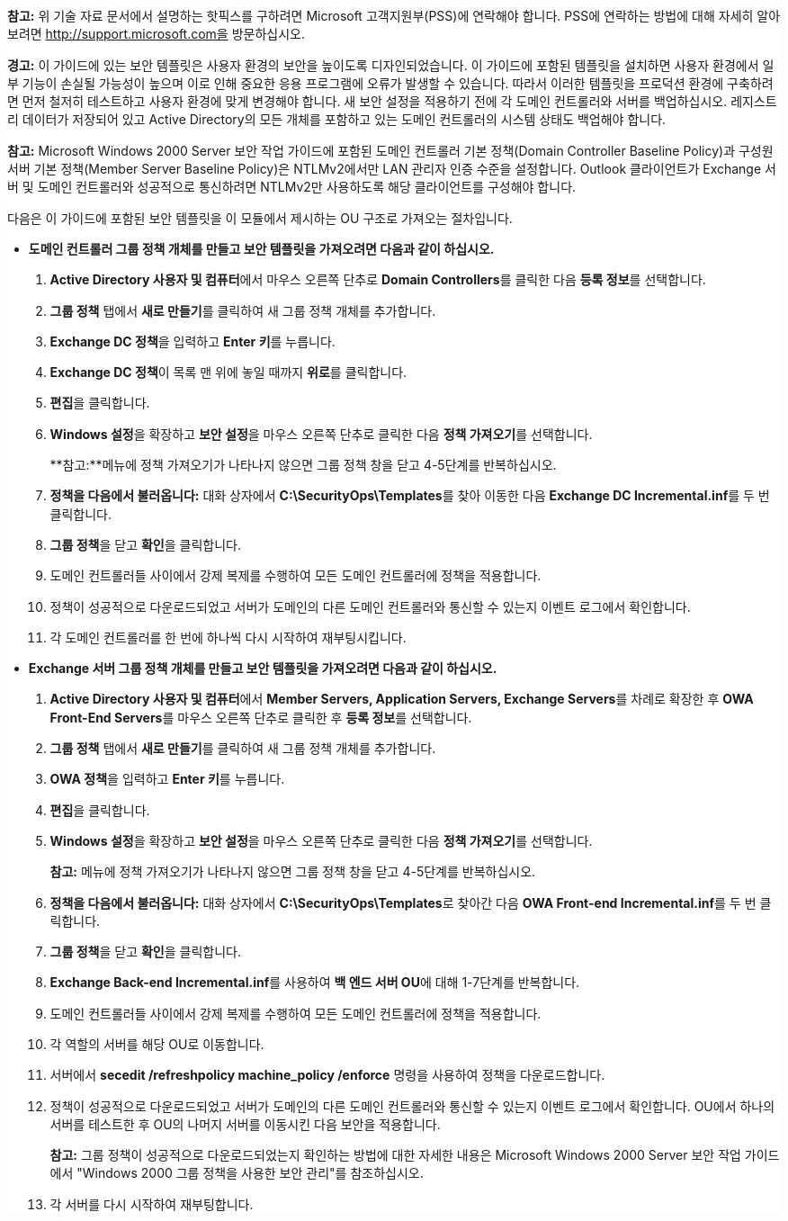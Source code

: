 **참고:** 위 기술 자료 문서에서 설명하는 핫픽스를 구하려면 Microsoft 고객지원부(PSS)에 연락해야 합니다. PSS에 연락하는 방법에 대해 자세히 알아 보려면 http://support.microsoft.com을 방문하십시오.

**경고:** 이 가이드에 있는 보안 템플릿은 사용자 환경의 보안을 높이도록 디자인되었습니다. 이 가이드에 포함된 템플릿을 설치하면 사용자 환경에서 일부 기능이 손실될 가능성이 높으며 이로 인해 중요한 응용 프로그램에 오류가 발생할 수 있습니다. 따라서 이러한 템플릿을 프로덕션 환경에 구축하려면 먼저 철저히 테스트하고 사용자 환경에 맞게 변경해야 합니다. 새 보안 설정을 적용하기 전에 각 도메인 컨트롤러와 서버를 백업하십시오. 레지스트리 데이터가 저장되어 있고 Active Directory의 모든 개체를 포함하고 있는 도메인 컨트롤러의 시스템 상태도 백업해야 합니다.

**참고:** Microsoft Windows 2000 Server 보안 작업 가이드에 포함된 도메인 컨트롤러 기본 정책(Domain Controller Baseline Policy)과 구성원 서버 기본 정책(Member Server Baseline Policy)은 NTLMv2에서만 LAN 관리자 인증 수준을 설정합니다. Outlook 클라이언트가 Exchange 서버 및 도메인 컨트롤러와 성공적으로 통신하려면 NTLMv2만 사용하도록 해당 클라이언트를 구성해야 합니다.

다음은 이 가이드에 포함된 보안 템플릿을 이 모듈에서 제시하는 OU 구조로 가져오는 절차입니다.

-   **도메인 컨트롤러 그룹 정책 개체를 만들고 보안 템플릿을 가져오려면 다음과 같이 하십시오.**
    1.  **Active Directory 사용자 및 컴퓨터**에서 마우스 오른쪽 단추로 **Domain Controllers**를 클릭한 다음 **등록 정보**를 선택합니다.
    2.  **그룹 정책** 탭에서 **새로 만들기**를 클릭하여 새 그룹 정책 개체를 추가합니다.
    3.  **Exchange DC 정책**을 입력하고 **Enter 키**를 누릅니다.
    4.  **Exchange DC 정책**이 목록 맨 위에 놓일 때까지 **위로**를 클릭합니다.
    5.  **편집**을 클릭합니다.
    6.  **Windows 설정**을 확장하고 **보안 설정**을 마우스 오른쪽 단추로 클릭한 다음 **정책 가져오기**를 선택합니다.

        **참고:**메뉴에 정책 가져오기가 나타나지 않으면 그룹 정책 창을 닫고 4-5단계를 반복하십시오.

    7.  **정책을 다음에서 불러옵니다:** 대화 상자에서 **C:\\SecurityOps\\Templates**를 찾아 이동한 다음 **Exchange DC Incremental.inf**를 두 번 클릭합니다.
    8.  **그룹 정책**을 닫고 **확인**을 클릭합니다.
    9.  도메인 컨트롤러들 사이에서 강제 복제를 수행하여 모든 도메인 컨트롤러에 정책을 적용합니다.
    10. 정책이 성공적으로 다운로드되었고 서버가 도메인의 다른 도메인 컨트롤러와 통신할 수 있는지 이벤트 로그에서 확인합니다.
    11. 각 도메인 컨트롤러를 한 번에 하나씩 다시 시작하여 재부팅시킵니다.

-   **Exchange 서버 그룹 정책 개체를 만들고 보안 템플릿을 가져오려면 다음과 같이 하십시오.**
    1.  **Active Directory 사용자 및 컴퓨터**에서 **Member Servers, Application Servers, Exchange Servers**를 차례로 확장한 후 **OWA Front-End Servers**를 마우스 오른쪽 단추로 클릭한 후 **등록 정보**를 선택합니다.
    2.  **그룹 정책** 탭에서 **새로 만들기**를 클릭하여 새 그룹 정책 개체를 추가합니다.
    3.  **OWA 정책**을 입력하고 **Enter 키**를 누릅니다.
    4.  **편집**을 클릭합니다.
    5.  **Windows 설정**을 확장하고 **보안 설정**을 마우스 오른쪽 단추로 클릭한 다음 **정책 가져오기**를 선택합니다.

        **참고:** 메뉴에 정책 가져오기가 나타나지 않으면 그룹 정책 창을 닫고 4-5단계를 반복하십시오.

    6.  **정책을 다음에서 불러옵니다:** 대화 상자에서 **C:\\SecurityOps\\Templates**로 찾아간 다음 **OWA Front-end Incremental.inf**를 두 번 클릭합니다.
    7.  **그룹 정책**을 닫고 **확인**을 클릭합니다.
    8.  **Exchange Back-end Incremental.inf**를 사용하여 **백 엔드 서버 OU**에 대해 1-7단계를 반복합니다.
    9.  도메인 컨트롤러들 사이에서 강제 복제를 수행하여 모든 도메인 컨트롤러에 정책을 적용합니다.
    10. 각 역할의 서버를 해당 OU로 이동합니다.
    11. 서버에서 **secedit /refreshpolicy machine\_policy /enforce** 명령을 사용하여 정책을 다운로드합니다.
    12. 정책이 성공적으로 다운로드되었고 서버가 도메인의 다른 도메인 컨트롤러와 통신할 수 있는지 이벤트 로그에서 확인합니다. OU에서 하나의 서버를 테스트한 후 OU의 나머지 서버를 이동시킨 다음 보안을 적용합니다.

        **참고:** 그룹 정책이 성공적으로 다운로드되었는지 확인하는 방법에 대한 자세한 내용은 Microsoft Windows 2000 Server 보안 작업 가이드에서 "Windows 2000 그룹 정책을 사용한 보안 관리"를 참조하십시오.

    13. 각 서버를 다시 시작하여 재부팅합니다.
